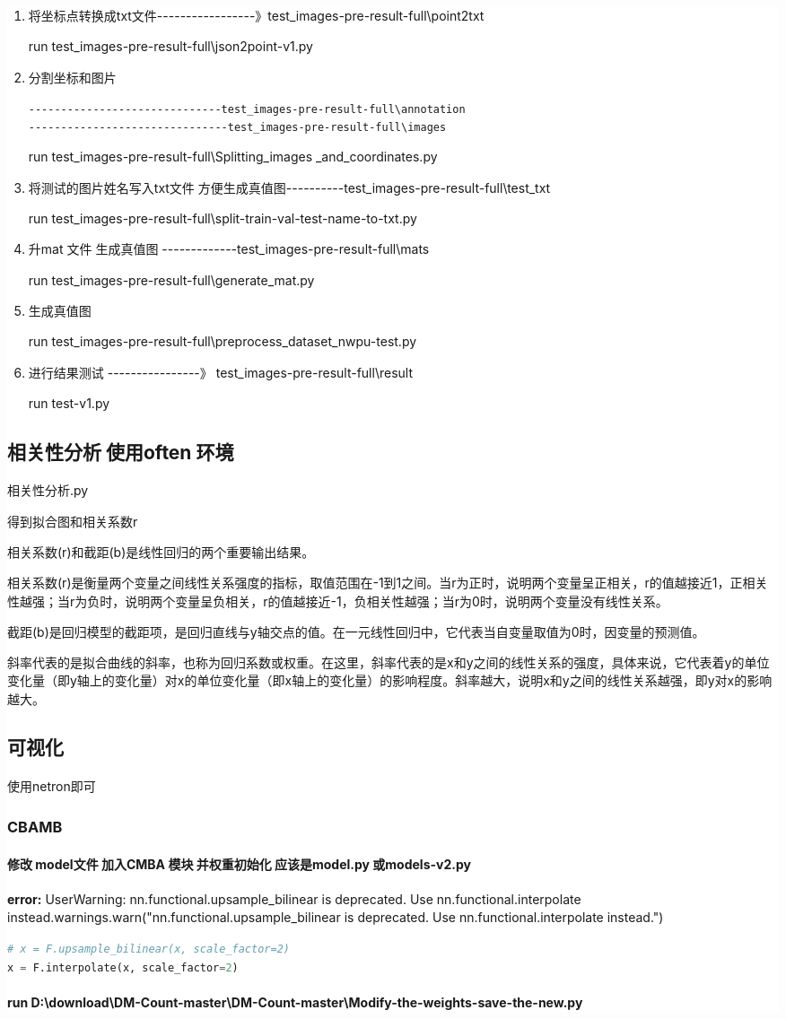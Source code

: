 1. 将坐标点转换成txt文件-----------------》test_images-pre-result-full\point2txt

   run  test_images-pre-result-full\json2point-v1.py
2. 分割坐标和图片

   ```
   ------------------------------test_images-pre-result-full\annotation
   -------------------------------test_images-pre-result-full\images
   ```

   run  test_images-pre-result-full\Splitting_images _and_coordinates.py
3. 将测试的图片姓名写入txt文件 方便生成真值图----------test_images-pre-result-full\test_txt

   run test_images-pre-result-full\split-train-val-test-name-to-txt.py
4. 升mat 文件 生成真值图 -------------test_images-pre-result-full\mats

   run test_images-pre-result-full\generate_mat.py
5. 生成真值图

   run test_images-pre-result-full\preprocess_dataset_nwpu-test.py
6. 进行结果测试   ----------------》  test_images-pre-result-full\result

   run test-v1.py

## 相关性分析  使用often 环境

相关性分析.py

得到拟合图和相关系数r

相关系数(r)和截距(b)是线性回归的两个重要输出结果。

相关系数(r)是衡量两个变量之间线性关系强度的指标，取值范围在-1到1之间。当r为正时，说明两个变量呈正相关，r的值越接近1，正相关性越强；当r为负时，说明两个变量呈负相关，r的值越接近-1，负相关性越强；当r为0时，说明两个变量没有线性关系。

截距(b)是回归模型的截距项，是回归直线与y轴交点的值。在一元线性回归中，它代表当自变量取值为0时，因变量的预测值。

斜率代表的是拟合曲线的斜率，也称为回归系数或权重。在这里，斜率代表的是x和y之间的线性关系的强度，具体来说，它代表着y的单位变化量（即y轴上的变化量）对x的单位变化量（即x轴上的变化量）的影响程度。斜率越大，说明x和y之间的线性关系越强，即y对x的影响越大。

## 可视化

使用netron即可

### CBAMB

#### 修改 model文件 加入CMBA 模块 并权重初始化 应该是model.py  或models-v2.py

**error:** UserWarning: nn.functional.upsample_bilinear is deprecated. Use nn.functional.interpolate instead.warnings.warn("nn.functional.upsample_bilinear is deprecated. Use nn.functional.interpolate instead.")

```python
# x = F.upsample_bilinear(x, scale_factor=2)
x = F.interpolate(x, scale_factor=2)
```

#### run   D:\download\DM-Count-master\DM-Count-master\Modify-the-weights-save-the-new.py
